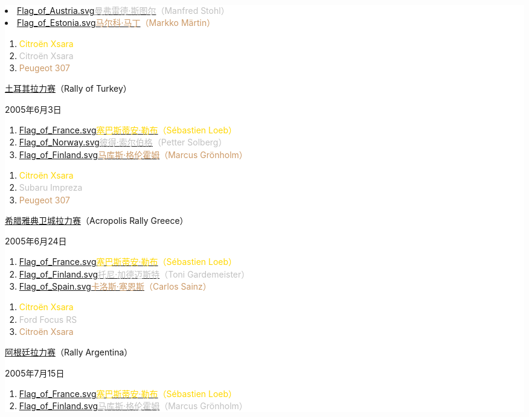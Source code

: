 <li><a href="https://zh.wikipedia.org/wiki/File:Flag_of_Austria.svg" title="fig:Flag_of_Austria.svg">Flag_of_Austria.svg</a><a href="../Page/曼弗雷德·斯图尔.md" title="wikilink"><font color="silver">曼弗雷德·斯图尔</font></a><font color="silver">（Manfred Stohl）</font></li>
<li><a href="https://zh.wikipedia.org/wiki/File:Flag_of_Estonia.svg" title="fig:Flag_of_Estonia.svg">Flag_of_Estonia.svg</a><a href="../Page/马尔科·马丁.md" title="wikilink"><font color="CC9966">马尔科·马丁</font></a><font color="CC9966">（Markko Märtin）</font></li>
</ol></td>
<td><ol>
<li><font color="gold">Citroën Xsara</font></li>
<li><font color="silver">Citroën Xsara</font></li>
<li><font color="CC9966">Peugeot 307</font></li>
</ol></td>
</tr>
<tr class="odd">
<td><p><a href="../Page/土耳其拉力赛.md" title="wikilink">土耳其拉力赛</a>（Rally of Turkey）</p></td>
<td><p>2005年6月3日</p></td>
<td><ol>
<li><a href="https://zh.wikipedia.org/wiki/File:Flag_of_France.svg" title="fig:Flag_of_France.svg">Flag_of_France.svg</a><a href="../Page/塞巴斯蒂安·勒布.md" title="wikilink"><font color="gold">塞巴斯蒂安·勒布</font></a><font color="gold">（Sébastien Loeb）</font></li>
<li><a href="https://zh.wikipedia.org/wiki/File:Flag_of_Norway.svg" title="fig:Flag_of_Norway.svg">Flag_of_Norway.svg</a><a href="../Page/彼得·索尔伯格.md" title="wikilink"><font color="silver">彼得·索尔伯格</font></a><font color="silver">（Petter Solberg）</font></li>
<li><a href="https://zh.wikipedia.org/wiki/File:Flag_of_Finland.svg" title="fig:Flag_of_Finland.svg">Flag_of_Finland.svg</a><a href="../Page/马库斯·格伦霍姆.md" title="wikilink"><font color="CC9966">马库斯·格伦霍姆</font></a><font color="CC9966">（Marcus Grönholm）</font></li>
</ol></td>
<td><ol>
<li><font color="gold">Citroën Xsara</font></li>
<li><font color="silver">Subaru Impreza</font></li>
<li><font color="CC9966">Peugeot 307</font></li>
</ol></td>
</tr>
<tr class="even">
<td><p><a href="../Page/希腊雅典卫城拉力赛.md" title="wikilink">希腊雅典卫城拉力赛</a>（Acropolis Rally Greece）</p></td>
<td><p>2005年6月24日</p></td>
<td><ol>
<li><a href="https://zh.wikipedia.org/wiki/File:Flag_of_France.svg" title="fig:Flag_of_France.svg">Flag_of_France.svg</a><a href="../Page/塞巴斯蒂安·勒布.md" title="wikilink"><font color="gold">塞巴斯蒂安·勒布</font></a><font color="gold">（Sébastien Loeb）</font></li>
<li><a href="https://zh.wikipedia.org/wiki/File:Flag_of_Finland.svg" title="fig:Flag_of_Finland.svg">Flag_of_Finland.svg</a><a href="../Page/托尼·加德迈斯特.md" title="wikilink"><font color="silver">托尼·加德迈斯特</font></a><font color="silver">（Toni Gardemeister）</font></li>
<li><a href="https://zh.wikipedia.org/wiki/File:Flag_of_Spain.svg" title="fig:Flag_of_Spain.svg">Flag_of_Spain.svg</a><a href="../Page/卡洛斯·塞恩斯.md" title="wikilink"><font color="CC9966">卡洛斯·塞恩斯</font></a><font color="CC9966">（Carlos Sainz）</font></li>
</ol></td>
<td><ol>
<li><font color="gold">Citroën Xsara</font></li>
<li><font color="silver">Ford Focus RS</font></li>
<li><font color="CC9966">Citroën Xsara</font></li>
</ol></td>
</tr>
<tr class="odd">
<td><p><a href="../Page/阿根廷拉力赛.md" title="wikilink">阿根廷拉力赛</a>（Rally Argentina）</p></td>
<td><p>2005年7月15日</p></td>
<td><ol>
<li><a href="https://zh.wikipedia.org/wiki/File:Flag_of_France.svg" title="fig:Flag_of_France.svg">Flag_of_France.svg</a><a href="../Page/塞巴斯蒂安·勒布.md" title="wikilink"><font color="gold">塞巴斯蒂安·勒布</font></a><font color="gold">（Sébastien Loeb）</font></li>
<li><a href="https://zh.wikipedia.org/wiki/File:Flag_of_Finland.svg" title="fig:Flag_of_Finland.svg">Flag_of_Finland.svg</a><a href="../Page/马库斯·格伦霍姆.md" title="wikilink"><font color="silver">马库斯·格伦霍姆</font></a><font color="silver">（Marcus Grönholm）</font></li>